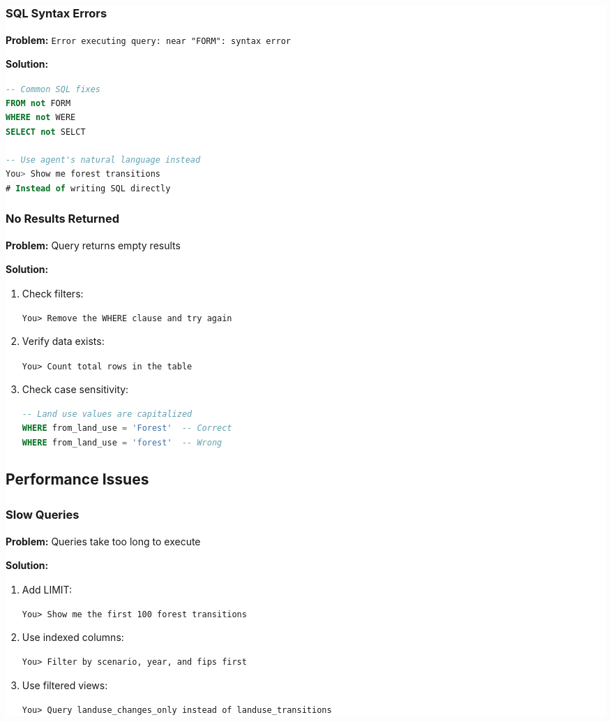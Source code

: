 ### SQL Syntax Errors

**Problem:** `Error executing query: near "FORM": syntax error`

**Solution:**
```sql
-- Common SQL fixes
FROM not FORM
WHERE not WERE  
SELECT not SELCT

-- Use agent's natural language instead
You> Show me forest transitions
# Instead of writing SQL directly
```

### No Results Returned

**Problem:** Query returns empty results

**Solution:**
1. Check filters:
   ```
   You> Remove the WHERE clause and try again
   ```

2. Verify data exists:
   ```
   You> Count total rows in the table
   ```

3. Check case sensitivity:
   ```sql
   -- Land use values are capitalized
   WHERE from_land_use = 'Forest'  -- Correct
   WHERE from_land_use = 'forest'  -- Wrong
   ```

## Performance Issues

### Slow Queries

**Problem:** Queries take too long to execute

**Solution:**
1. Add LIMIT:
   ```
   You> Show me the first 100 forest transitions
   ```

2. Use indexed columns:
   ```
   You> Filter by scenario, year, and fips first
   ```

3. Use filtered views:
   ```
   You> Query landuse_changes_only instead of landuse_transitions
   ```

